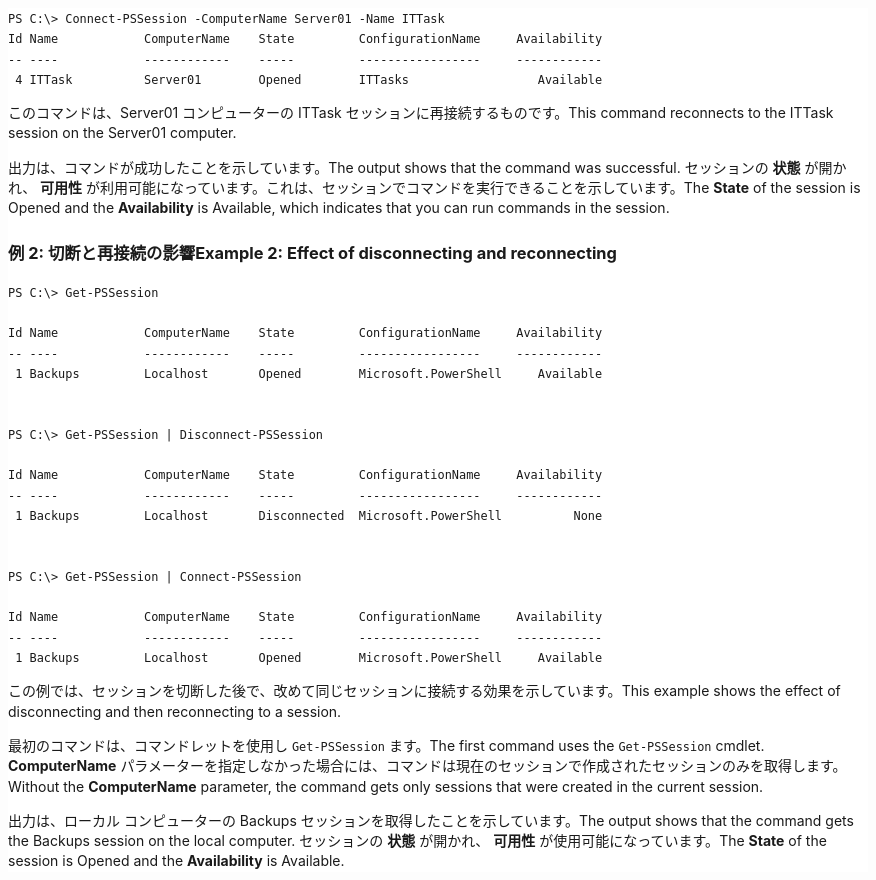 ```
PS C:\> Connect-PSSession -ComputerName Server01 -Name ITTask
Id Name            ComputerName    State         ConfigurationName     Availability
-- ----            ------------    -----         -----------------     ------------
 4 ITTask          Server01        Opened        ITTasks                  Available
```

<span data-ttu-id="a5da6-126">このコマンドは、Server01 コンピューターの ITTask セッションに再接続するものです。</span><span class="sxs-lookup"><span data-stu-id="a5da6-126">This command reconnects to the ITTask session on the Server01 computer.</span></span>

<span data-ttu-id="a5da6-127">出力は、コマンドが成功したことを示しています。</span><span class="sxs-lookup"><span data-stu-id="a5da6-127">The output shows that the command was successful.</span></span> <span data-ttu-id="a5da6-128">セッションの **状態** が開かれ、 **可用性** が利用可能になっています。これは、セッションでコマンドを実行できることを示しています。</span><span class="sxs-lookup"><span data-stu-id="a5da6-128">The **State** of the session is Opened and the **Availability** is Available, which indicates that you can run commands in the session.</span></span>

### <span data-ttu-id="a5da6-129">例 2: 切断と再接続の影響</span><span class="sxs-lookup"><span data-stu-id="a5da6-129">Example 2: Effect of disconnecting and reconnecting</span></span>

```
PS C:\> Get-PSSession

Id Name            ComputerName    State         ConfigurationName     Availability
-- ----            ------------    -----         -----------------     ------------
 1 Backups         Localhost       Opened        Microsoft.PowerShell     Available


PS C:\> Get-PSSession | Disconnect-PSSession

Id Name            ComputerName    State         ConfigurationName     Availability
-- ----            ------------    -----         -----------------     ------------
 1 Backups         Localhost       Disconnected  Microsoft.PowerShell          None


PS C:\> Get-PSSession | Connect-PSSession

Id Name            ComputerName    State         ConfigurationName     Availability
-- ----            ------------    -----         -----------------     ------------
 1 Backups         Localhost       Opened        Microsoft.PowerShell     Available
```

<span data-ttu-id="a5da6-130">この例では、セッションを切断した後で、改めて同じセッションに接続する効果を示しています。</span><span class="sxs-lookup"><span data-stu-id="a5da6-130">This example shows the effect of disconnecting and then reconnecting to a session.</span></span>

<span data-ttu-id="a5da6-131">最初のコマンドは、コマンドレットを使用し `Get-PSSession` ます。</span><span class="sxs-lookup"><span data-stu-id="a5da6-131">The first command uses the `Get-PSSession` cmdlet.</span></span> <span data-ttu-id="a5da6-132">**ComputerName** パラメーターを指定しなかった場合には、コマンドは現在のセッションで作成されたセッションのみを取得します。</span><span class="sxs-lookup"><span data-stu-id="a5da6-132">Without the **ComputerName** parameter, the command gets only sessions that were created in the current session.</span></span>

<span data-ttu-id="a5da6-133">出力は、ローカル コンピューターの Backups セッションを取得したことを示しています。</span><span class="sxs-lookup"><span data-stu-id="a5da6-133">The output shows that the command gets the Backups session on the local computer.</span></span> <span data-ttu-id="a5da6-134">セッションの **状態** が開かれ、 **可用性** が使用可能になっています。</span><span class="sxs-lookup"><span data-stu-id="a5da6-134">The **State** of the session is Opened and the **Availability** is Available.</span></span>
